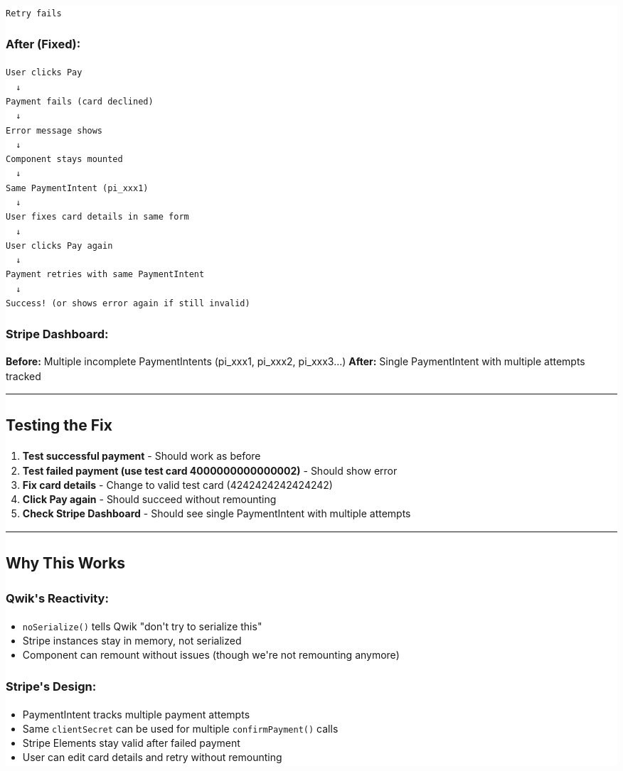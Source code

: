 ```
Retry fails
```

### After (Fixed):
```
User clicks Pay
  ↓
Payment fails (card declined)
  ↓
Error message shows
  ↓
Component stays mounted
  ↓
Same PaymentIntent (pi_xxx1)
  ↓
User fixes card details in same form
  ↓
User clicks Pay again
  ↓
Payment retries with same PaymentIntent
  ↓
Success! (or shows error again if still invalid)
```

### Stripe Dashboard:
**Before:** Multiple incomplete PaymentIntents (pi_xxx1, pi_xxx2, pi_xxx3...)
**After:** Single PaymentIntent with multiple attempts tracked

---

## Testing the Fix

1. **Test successful payment** - Should work as before
2. **Test failed payment (use test card 4000000000000002)** - Should show error
3. **Fix card details** - Change to valid test card (4242424242424242)
4. **Click Pay again** - Should succeed without remounting
5. **Check Stripe Dashboard** - Should see single PaymentIntent with multiple attempts

---

## Why This Works

### Qwik's Reactivity:
- `noSerialize()` tells Qwik "don't try to serialize this"
- Stripe instances stay in memory, not serialized
- Component can remount without issues (though we're not remounting anymore)

### Stripe's Design:
- PaymentIntent tracks multiple payment attempts
- Same `clientSecret` can be used for multiple `confirmPayment()` calls
- Stripe Elements stay valid after failed payment
- User can edit card details and retry without remounting
